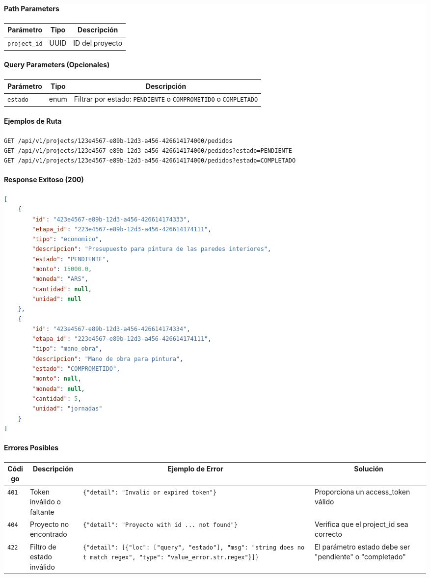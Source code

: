 #### Path Parameters

| Parámetro    | Tipo | Descripción     |
| ------------ | ---- | --------------- |
| `project_id` | UUID | ID del proyecto |

#### Query Parameters (Opcionales)

| Parámetro | Tipo | Descripción                                                     |
| --------- | ---- | --------------------------------------------------------------- |
| `estado`  | enum | Filtrar por estado: `PENDIENTE` o `COMPROMETIDO` o `COMPLETADO` |

#### Ejemplos de Ruta

```
GET /api/v1/projects/123e4567-e89b-12d3-a456-426614174000/pedidos
GET /api/v1/projects/123e4567-e89b-12d3-a456-426614174000/pedidos?estado=PENDIENTE
GET /api/v1/projects/123e4567-e89b-12d3-a456-426614174000/pedidos?estado=COMPLETADO
```

#### Response Exitoso (200)

```json
[
	{
		"id": "423e4567-e89b-12d3-a456-426614174333",
		"etapa_id": "223e4567-e89b-12d3-a456-426614174111",
		"tipo": "economico",
		"descripcion": "Presupuesto para pintura de las paredes interiores",
		"estado": "PENDIENTE",
		"monto": 15000.0,
		"moneda": "ARS",
		"cantidad": null,
		"unidad": null
	},
	{
		"id": "423e4567-e89b-12d3-a456-426614174334",
		"etapa_id": "223e4567-e89b-12d3-a456-426614174111",
		"tipo": "mano_obra",
		"descripcion": "Mano de obra para pintura",
		"estado": "COMPROMETIDO",
		"monto": null,
		"moneda": null,
		"cantidad": 5,
		"unidad": "jornadas"
	}
]
```

#### Errores Posibles

| Código | Descripción               | Ejemplo de Error                                                                                                    | Solución                                                |
| ------ | ------------------------- | ------------------------------------------------------------------------------------------------------------------- | ------------------------------------------------------- |
| `401`  | Token inválido o faltante | `{"detail": "Invalid or expired token"}`                                                                            | Proporciona un access_token válido                      |
| `404`  | Proyecto no encontrado    | `{"detail": "Proyecto with id ... not found"}`                                                                      | Verifica que el project_id sea correcto                 |
| `422`  | Filtro de estado inválido | `{"detail": [{"loc": ["query", "estado"], "msg": "string does not match regex", "type": "value_error.str.regex"}]}` | El parámetro estado debe ser "pendiente" o "completado" |
